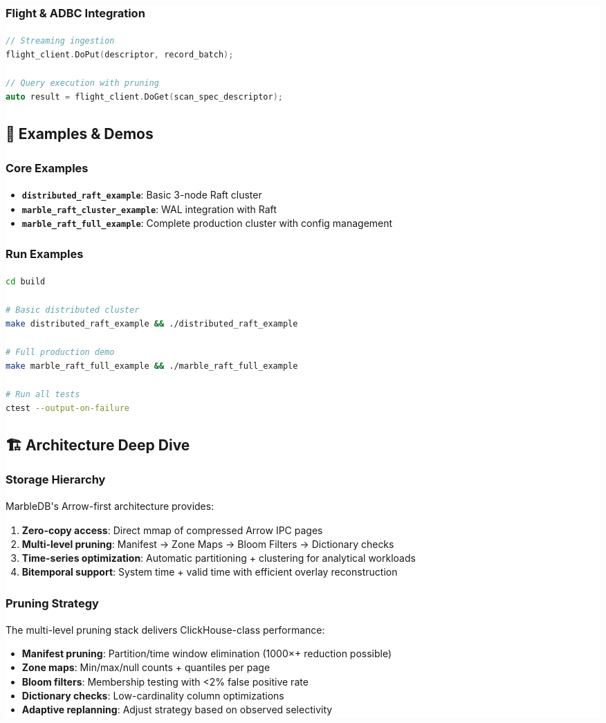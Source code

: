 ### Flight & ADBC Integration

```cpp
// Streaming ingestion
flight_client.DoPut(descriptor, record_batch);

// Query execution with pruning
auto result = flight_client.DoGet(scan_spec_descriptor);
```

## 🧪 Examples & Demos

### Core Examples
- **`distributed_raft_example`**: Basic 3-node Raft cluster
- **`marble_raft_cluster_example`**: WAL integration with Raft
- **`marble_raft_full_example`**: Complete production cluster with config management

### Run Examples

```bash
cd build

# Basic distributed cluster
make distributed_raft_example && ./distributed_raft_example

# Full production demo
make marble_raft_full_example && ./marble_raft_full_example

# Run all tests
ctest --output-on-failure
```

## 🏗️ Architecture Deep Dive

### Storage Hierarchy

MarbleDB's Arrow-first architecture provides:

1. **Zero-copy access**: Direct mmap of compressed Arrow IPC pages
2. **Multi-level pruning**: Manifest → Zone Maps → Bloom Filters → Dictionary checks
3. **Time-series optimization**: Automatic partitioning + clustering for analytical workloads
4. **Bitemporal support**: System time + valid time with efficient overlay reconstruction

### Pruning Strategy

The multi-level pruning stack delivers ClickHouse-class performance:

- **Manifest pruning**: Partition/time window elimination (1000×+ reduction possible)
- **Zone maps**: Min/max/null counts + quantiles per page
- **Bloom filters**: Membership testing with <2% false positive rate
- **Dictionary checks**: Low-cardinality column optimizations
- **Adaptive replanning**: Adjust strategy based on observed selectivity
